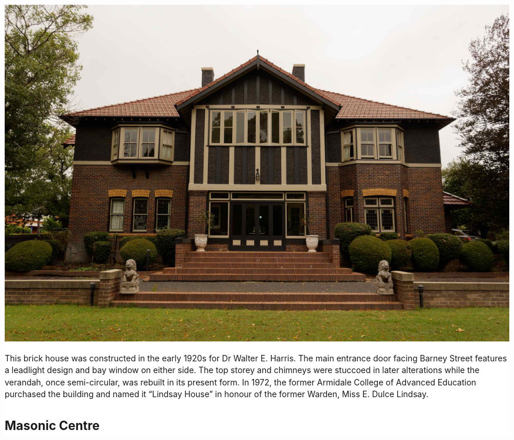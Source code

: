 ![Lindsay House](../../assets/gallery/4-heritage-walk/Lindsay_House_1.jpeg)

This brick house was constructed in the early 1920s for Dr Walter E. Harris. The main entrance door facing Barney Street features
a leadlight design and bay window on either side. The top storey and chimneys were stuccoed in later alterations while the
verandah, once semi-circular, was rebuilt in its present form. In 1972, the former Armidale College of Advanced Education
purchased the building and named it “Lindsay House” in honour of the former Warden, Miss E. Dulce Lindsay.

## Masonic Centre
